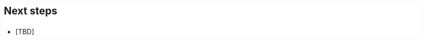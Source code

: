 ## Next steps

- [TBD]



[running-a-virtual-machine-on-azure]: ./iaas-single-vm.md
[azure-key-vault]: https://azure.microsoft.com/services/key-vault/
[network-security-group]: https://azure.microsoft.com/documentation/articles/virtual-networks-nsg/
[azure-administration]: https://azure.microsoft.com/documentation/articles/automation-intro/
[operations-management-suite]: https://www.microsoft.com/server-cloud/operations-management-suite/overview.aspx
[chef]: https://www.chef.io/solutions/azure/
[puppet]: https://puppetlabs.com/blog/managing-azure-virtual-machines-puppet
[azure-load-balancer]: https://azure.microsoft.com/documentation/articles/load-balancer-overview/
[azure-sql-database]: https://azure.microsoft.com/services/sql-database/
[azure-availability-sets]: https://azure.microsoft.com/documentation/articles/virtual-machines-manage-availability/#configure-each-application-tier-into-separate-availability-sets
[resource-manager-overview]: ../resource-group-overview.md
[arm-templates]: ../virtual-machines/virtual-machines-deploy-rmtemplates-azure-cli.md
[azure-cli]: ../virtual-machines/virtual-machines-command-line-tools.md
[azure-portal]: ../azure-portal/resource-group-portal.md
[azure-powershell]: ../powershell-azure-resource-manager.md
[azure-internal-load-balancer]: https://azure.microsoft.com/documentation/articles/load-balancer-internal-overview/
[sql-server-cluster]: https://azure.microsoft.com/documentation/articles/virtual-machines-sql-server-high-availability-and-disaster-recovery-solutions/
[azure-audit-logs]: https://azure.microsoft.com/en-gb/updates/audit-logs-in-azure-preview-portal/
